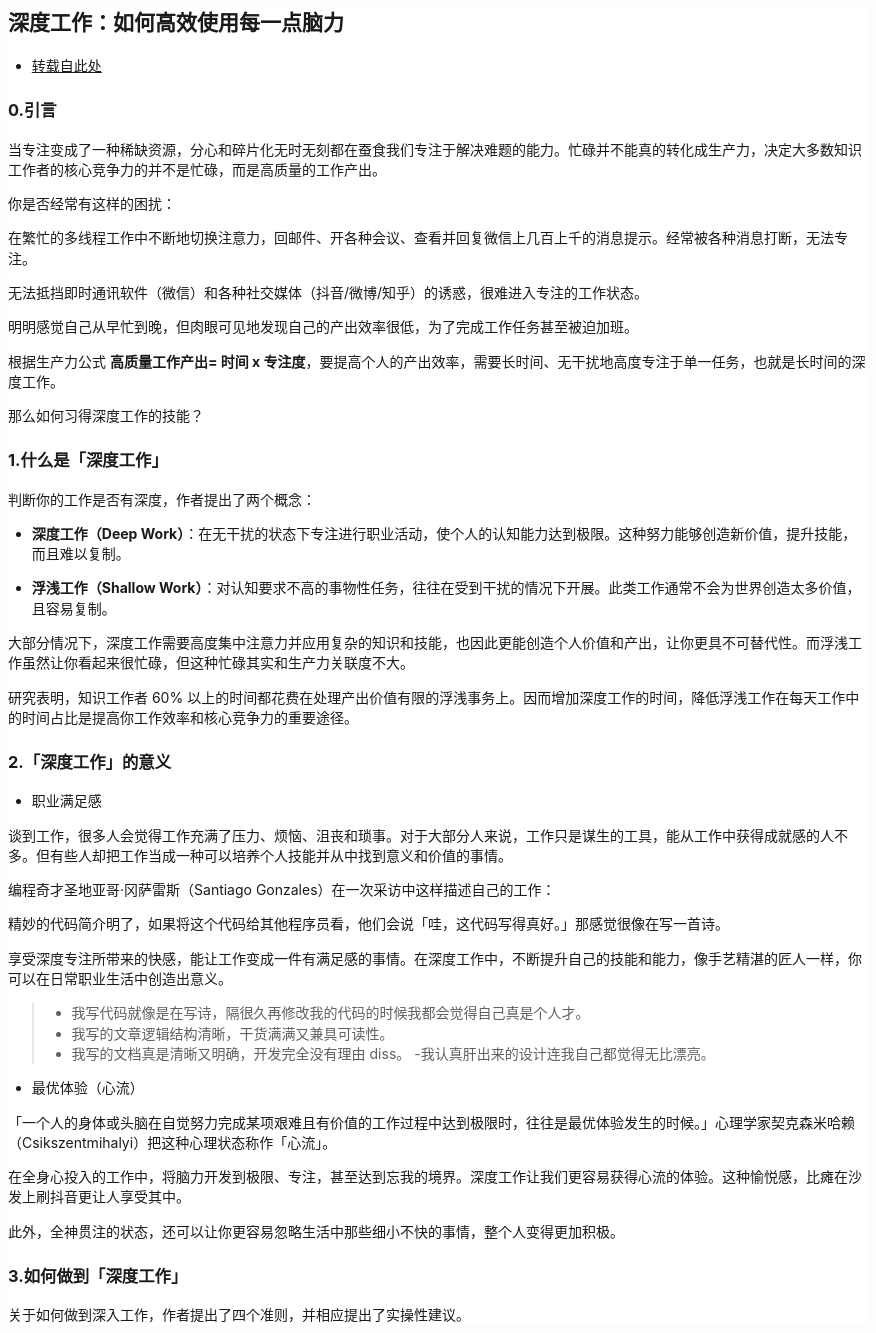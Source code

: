 

## 深度工作：如何高效使用每一点脑力

- [转载自此处](https://xmind.cn/blog/deep-work/)

###  0.引言

当专注变成了一种稀缺资源，分心和碎片化无时无刻都在蚕食我们专注于解决难题的能力。忙碌并不能真的转化成生产力，决定大多数知识工作者的核心竞争力的并不是忙碌，而是高质量的工作产出。

你是否经常有这样的困扰：

在繁忙的多线程工作中不断地切换注意力，回邮件、开各种会议、查看并回复微信上几百上千的消息提示。经常被各种消息打断，无法专注。

无法抵挡即时通讯软件（微信）和各种社交媒体（抖音/微博/知乎）的诱惑，很难进入专注的工作状态。

明明感觉自己从早忙到晚，但肉眼可见地发现自己的产出效率很低，为了完成工作任务甚至被迫加班。

根据生产力公式 **高质量工作产出= 时间 x 专注度**，要提高个人的产出效率，需要长时间、无干扰地高度专注于单一任务，也就是长时间的深度工作。

那么如何习得深度工作的技能？

###  1.什么是「深度工作」

判断你的工作是否有深度，作者提出了两个概念：

- **深度工作（Deep Work）**：在无干扰的状态下专注进行职业活动，使个人的认知能力达到极限。这种努力能够创造新价值，提升技能，而且难以复制。

- **浮浅工作（Shallow Work）**：对认知要求不高的事物性任务，往往在受到干扰的情况下开展。此类工作通常不会为世界创造太多价值，且容易复制。

大部分情况下，深度工作需要高度集中注意力并应用复杂的知识和技能，也因此更能创造个人价值和产出，让你更具不可替代性。而浮浅工作虽然让你看起来很忙碌，但这种忙碌其实和生产力关联度不大。

研究表明，知识工作者 60% 以上的时间都花费在处理产出价值有限的浮浅事务上。因而增加深度工作的时间，降低浮浅工作在每天工作中的时间占比是提高你工作效率和核心竞争力的重要途径。

###  2.「深度工作」的意义
- 职业满足感

谈到工作，很多人会觉得工作充满了压力、烦恼、沮丧和琐事。对于大部分人来说，工作只是谋生的工具，能从工作中获得成就感的人不多。但有些人却把工作当成一种可以培养个人技能并从中找到意义和价值的事情。

编程奇才圣地亚哥·冈萨雷斯（Santiago Gonzales）在一次采访中这样描述自己的工作：

精妙的代码简介明了，如果将这个代码给其他程序员看，他们会说「哇，这代码写得真好。」那感觉很像在写一首诗。

享受深度专注所带来的快感，能让工作变成一件有满足感的事情。在深度工作中，不断提升自己的技能和能力，像手艺精湛的匠人一样，你可以在日常职业生活中创造出意义。

> - 我写代码就像是在写诗，隔很久再修改我的代码的时候我都会觉得自己真是个人才。
> - 我写的文章逻辑结构清晰，干货满满又兼具可读性。
> - 我写的文档真是清晰又明确，开发完全没有理由 diss。
> -我认真肝出来的设计连我自己都觉得无比漂亮。



- 最优体验（心流）

「一个人的身体或头脑在自觉努力完成某项艰难且有价值的工作过程中达到极限时，往往是最优体验发生的时候。」心理学家契克森米哈赖（Csikszentmihalyi）把这种心理状态称作「心流」。

在全身心投入的工作中，将脑力开发到极限、专注，甚至达到忘我的境界。深度工作让我们更容易获得心流的体验。这种愉悦感，比瘫在沙发上刷抖音更让人享受其中。

此外，全神贯注的状态，还可以让你更容易忽略生活中那些细小不快的事情，整个人变得更加积极。

###  3.如何做到「深度工作」
关于如何做到深入工作，作者提出了四个准则，并相应提出了实操性建议。

